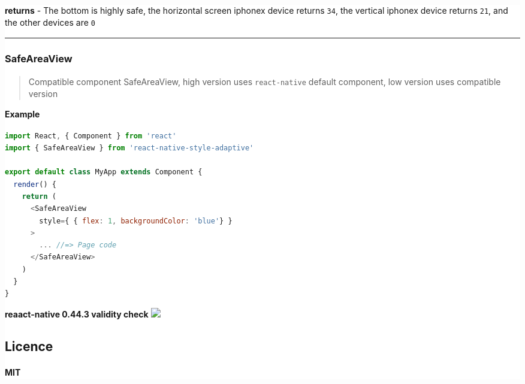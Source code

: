 **returns** - The bottom is highly safe, the horizontal screen iphonex device returns `34`, the vertical iphonex device returns `21`, and the other devices are `0`

---

### SafeAreaView ###
> Compatible component SafeAreaView, high version uses `react-native` default component, low version uses compatible version

**Example**

```javascript
import React, { Component } from 'react'
import { SafeAreaView } from 'react-native-style-adaptive'

export default class MyApp extends Component {
  render() {
    return (
      <SafeAreaView
        style={ { flex: 1, backgroundColor: 'blue'} }
      >
        ... //=> Page code
      </SafeAreaView>
    )
  }
}

```

**reaact-native 0.44.3 validity check**
![](http://qiniu.h1z166.com//file/2018/10/b1eae095aee94181b42f93dc37f8aa5c_WX201810091133532x.png) 

## Licence ##
**MIT**
